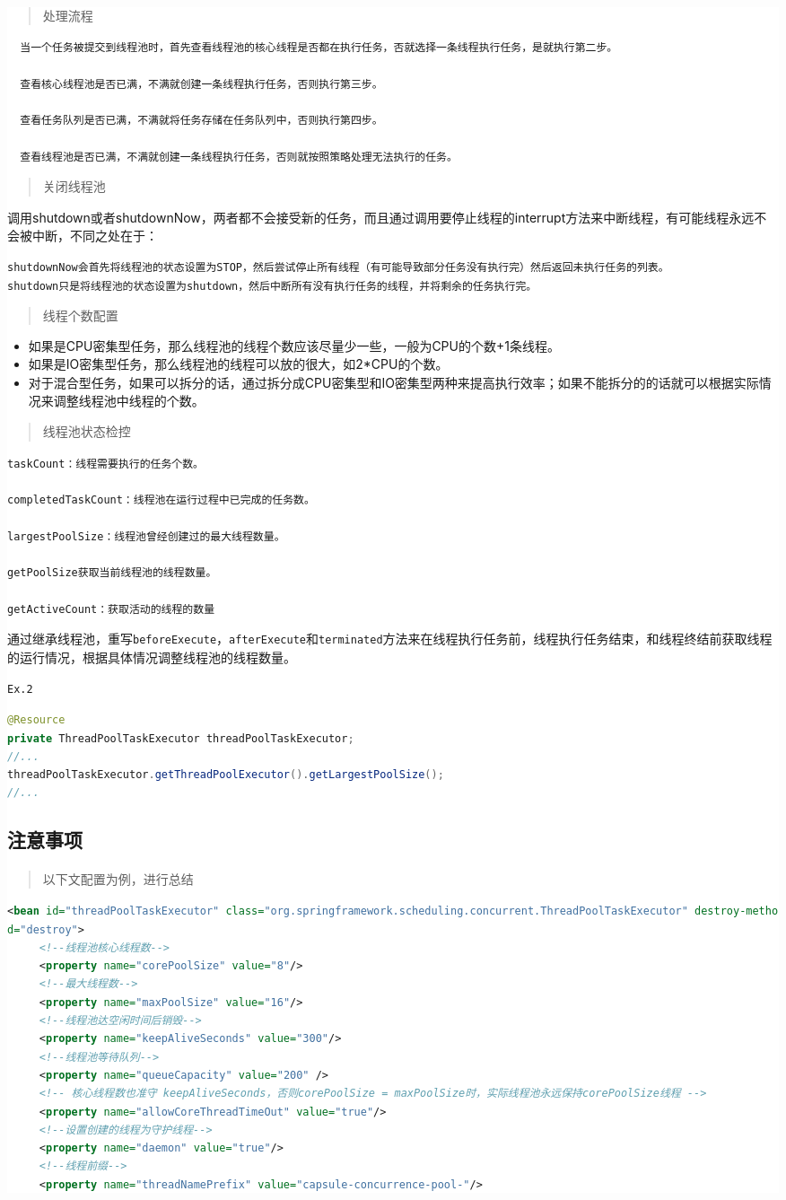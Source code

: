 ```java

```

> 处理流程

      当一个任务被提交到线程池时，首先查看线程池的核心线程是否都在执行任务，否就选择一条线程执行任务，是就执行第二步。

      查看核心线程池是否已满，不满就创建一条线程执行任务，否则执行第三步。

      查看任务队列是否已满，不满就将任务存储在任务队列中，否则执行第四步。

      查看线程池是否已满，不满就创建一条线程执行任务，否则就按照策略处理无法执行的任务。

> 关闭线程池

调用shutdown或者shutdownNow，两者都不会接受新的任务，而且通过调用要停止线程的interrupt方法来中断线程，有可能线程永远不会被中断，不同之处在于：

    shutdownNow会首先将线程池的状态设置为STOP，然后尝试停止所有线程（有可能导致部分任务没有执行完）然后返回未执行任务的列表。
    shutdown只是将线程池的状态设置为shutdown，然后中断所有没有执行任务的线程，并将剩余的任务执行完。    

> 线程个数配置

-   如果是CPU密集型任务，那么线程池的线程个数应该尽量少一些，一般为CPU的个数+1条线程。
-   如果是IO密集型任务，那么线程池的线程可以放的很大，如2*CPU的个数。
-   对于混合型任务，如果可以拆分的话，通过拆分成CPU密集型和IO密集型两种来提高执行效率；如果不能拆分的的话就可以根据实际情况来调整线程池中线程的个数。

> 线程池状态检控

    taskCount：线程需要执行的任务个数。

    completedTaskCount：线程池在运行过程中已完成的任务数。

    largestPoolSize：线程池曾经创建过的最大线程数量。

    getPoolSize获取当前线程池的线程数量。

    getActiveCount：获取活动的线程的数量

通过继承线程池，重写`beforeExecute`，`afterExecute`和`terminated`方法来在线程执行任务前，线程执行任务结束，和线程终结前获取线程的运行情况，根据具体情况调整线程池的线程数量。

`Ex.2`

```java
@Resource
private ThreadPoolTaskExecutor threadPoolTaskExecutor;
//...
threadPoolTaskExecutor.getThreadPoolExecutor().getLargestPoolSize();
//...
```

## 注意事项

> 以下文配置为例，进行总结

```xml
<bean id="threadPoolTaskExecutor" class="org.springframework.scheduling.concurrent.ThreadPoolTaskExecutor" destroy-method="destroy">
     <!--线程池核心线程数-->
     <property name="corePoolSize" value="8"/>    
     <!--最大线程数-->
     <property name="maxPoolSize" value="16"/>    
     <!--线程池达空闲时间后销毁-->
     <property name="keepAliveSeconds" value="300"/>    
     <!--线程池等待队列-->
     <property name="queueCapacity" value="200" />    
     <!-- 核心线程数也准守 keepAliveSeconds，否则corePoolSize = maxPoolSize时，实际线程池永远保持corePoolSize线程 -->
     <property name="allowCoreThreadTimeOut" value="true"/>
     <!--设置创建的线程为守护线程-->
     <property name="daemon" value="true"/>
     <!--线程前缀-->
     <property name="threadNamePrefix" value="capsule-concurrence-pool-"/>
```